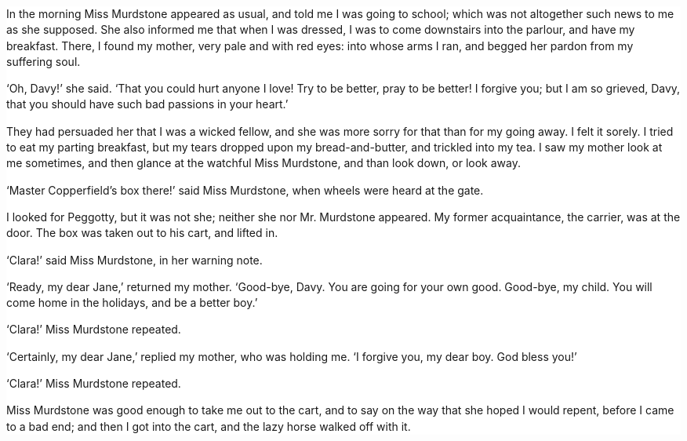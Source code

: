 In the morning Miss Murdstone appeared as usual, and told me I was going
to school; which was not altogether such news to me as she supposed. She
also informed me that when I was dressed, I was to come downstairs into
the parlour, and have my breakfast. There, I found my mother, very pale
and with red eyes: into whose arms I ran, and begged her pardon from my
suffering soul.

‘Oh, Davy!’ she said. ‘That you could hurt anyone I love! Try to be
better, pray to be better! I forgive you; but I am so grieved, Davy,
that you should have such bad passions in your heart.’

They had persuaded her that I was a wicked fellow, and she was more
sorry for that than for my going away. I felt it sorely. I tried to eat
my parting breakfast, but my tears dropped upon my bread-and-butter,
and trickled into my tea. I saw my mother look at me sometimes, and then
glance at the watchful Miss Murdstone, and than look down, or look away.

‘Master Copperfield’s box there!’ said Miss Murdstone, when wheels were
heard at the gate.

I looked for Peggotty, but it was not she; neither she nor Mr. Murdstone
appeared. My former acquaintance, the carrier, was at the door. The box
was taken out to his cart, and lifted in.

‘Clara!’ said Miss Murdstone, in her warning note.

‘Ready, my dear Jane,’ returned my mother. ‘Good-bye, Davy. You are
going for your own good. Good-bye, my child. You will come home in the
holidays, and be a better boy.’

‘Clara!’ Miss Murdstone repeated.

‘Certainly, my dear Jane,’ replied my mother, who was holding me. ‘I
forgive you, my dear boy. God bless you!’

‘Clara!’ Miss Murdstone repeated.

Miss Murdstone was good enough to take me out to the cart, and to say on
the way that she hoped I would repent, before I came to a bad end; and
then I got into the cart, and the lazy horse walked off with it.



